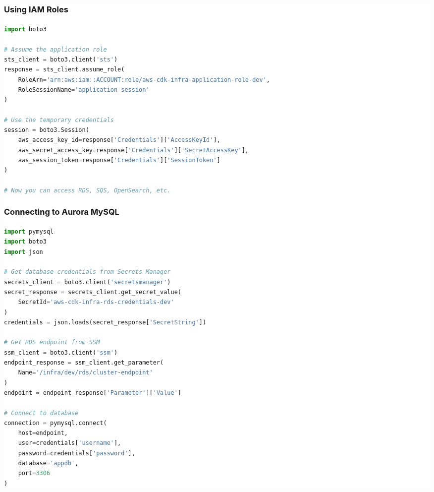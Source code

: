 ```python
```

### Using IAM Roles

```python
import boto3

# Assume the application role
sts_client = boto3.client('sts')
response = sts_client.assume_role(
    RoleArn='arn:aws:iam::ACCOUNT:role/aws-cdk-infra-application-role-dev',
    RoleSessionName='application-session'
)

# Use the temporary credentials
session = boto3.Session(
    aws_access_key_id=response['Credentials']['AccessKeyId'],
    aws_secret_access_key=response['Credentials']['SecretAccessKey'],
    aws_session_token=response['Credentials']['SessionToken']
)

# Now you can access RDS, SQS, OpenSearch, etc.
```

### Connecting to Aurora MySQL

```python
import pymysql
import boto3
import json

# Get database credentials from Secrets Manager
secrets_client = boto3.client('secretsmanager')
secret_response = secrets_client.get_secret_value(
    SecretId='aws-cdk-infra-rds-credentials-dev'
)
credentials = json.loads(secret_response['SecretString'])

# Get RDS endpoint from SSM
ssm_client = boto3.client('ssm')
endpoint_response = ssm_client.get_parameter(
    Name='/infra/dev/rds/cluster-endpoint'
)
endpoint = endpoint_response['Parameter']['Value']

# Connect to database
connection = pymysql.connect(
    host=endpoint,
    user=credentials['username'],
    password=credentials['password'],
    database='appdb',
    port=3306
)
```
